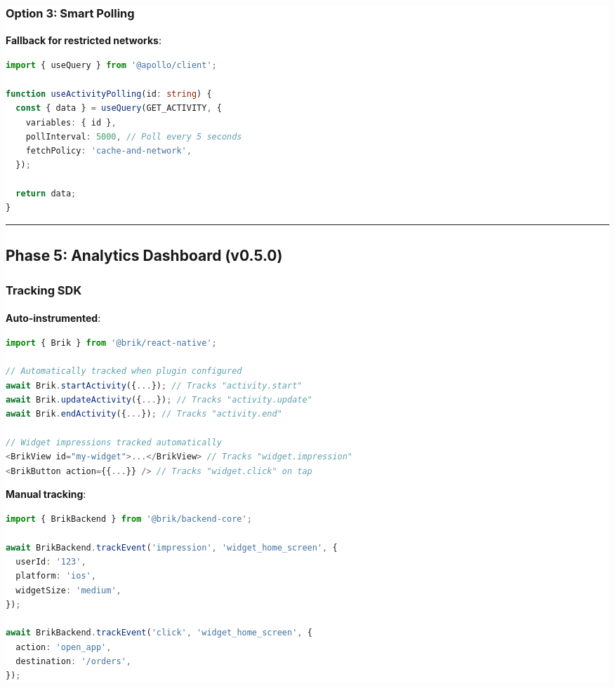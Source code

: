 ### Option 3: Smart Polling

**Fallback for restricted networks**:
```typescript
import { useQuery } from '@apollo/client';

function useActivityPolling(id: string) {
  const { data } = useQuery(GET_ACTIVITY, {
    variables: { id },
    pollInterval: 5000, // Poll every 5 seconds
    fetchPolicy: 'cache-and-network',
  });

  return data;
}
```

---

## Phase 5: Analytics Dashboard (v0.5.0)

### Tracking SDK

**Auto-instrumented**:
```typescript
import { Brik } from '@brik/react-native';

// Automatically tracked when plugin configured
await Brik.startActivity({...}); // Tracks "activity.start"
await Brik.updateActivity({...}); // Tracks "activity.update"
await Brik.endActivity({...}); // Tracks "activity.end"

// Widget impressions tracked automatically
<BrikView id="my-widget">...</BrikView> // Tracks "widget.impression"
<BrikButton action={{...}} /> // Tracks "widget.click" on tap
```

**Manual tracking**:
```typescript
import { BrikBackend } from '@brik/backend-core';

await BrikBackend.trackEvent('impression', 'widget_home_screen', {
  userId: '123',
  platform: 'ios',
  widgetSize: 'medium',
});

await BrikBackend.trackEvent('click', 'widget_home_screen', {
  action: 'open_app',
  destination: '/orders',
});
```
